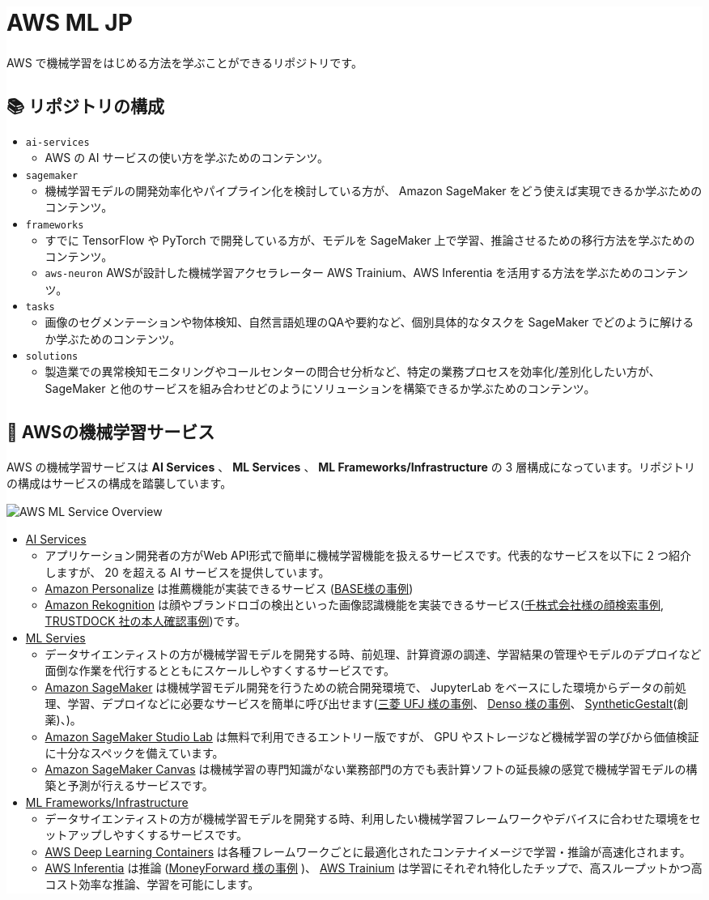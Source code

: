# AWS ML JP

AWS で機械学習をはじめる方法を学ぶことができるリポジトリです。

## :books: リポジトリの構成

* `ai-services`
  * AWS の AI サービスの使い方を学ぶためのコンテンツ。
* `sagemaker`
  * 機械学習モデルの開発効率化やパイプライン化を検討している方が、 Amazon SageMaker をどう使えば実現できるか学ぶためのコンテンツ。
* `frameworks`
  * すでに TensorFlow や PyTorch で開発している方が、モデルを SageMaker 上で学習、推論させるための移行方法を学ぶためのコンテンツ。
  * `aws-neuron` AWSが設計した機械学習アクセラレーター AWS Trainium、AWS Inferentia を活用する方法を学ぶためのコンテンツ。
* `tasks`
  * 画像のセグメンテーションや物体検知、自然言語処理のQAや要約など、個別具体的なタスクを SageMaker でどのように解けるか学ぶためのコンテンツ。
* `solutions`
  * 製造業での異常検知モニタリングやコールセンターの問合せ分析など、特定の業務プロセスを効率化/差別化したい方が、 SageMaker と他のサービスを組み合わせどのようにソリューションを構築できるか学ぶためのコンテンツ。

## :hamburger: AWSの機械学習サービス

AWS の機械学習サービスは **AI Services** 、 **ML Services** 、 **ML Frameworks/Infrastructure** の 3 層構成になっています。リポジトリの構成はサービスの構成を踏襲しています。

![AWS ML Service Overview](./_static/aws_ml_service_overview.png)

* [AI Services](https://aws.amazon.com/jp/machine-learning/ai-services/)
   * アプリケーション開発者の方がWeb API形式で簡単に機械学習機能を扱えるサービスです。代表的なサービスを以下に 2 つ紹介しますが、 20 を超える AI サービスを提供しています。
   * [Amazon Personalize](https://aws.amazon.com/jp/personalize/) は推薦機能が実装できるサービス ([BASE様の事例](https://devblog.thebase.in/entry/2021/12/17/110000))
   * [Amazon Rekognition](https://aws.amazon.com/jp/rekognition/) は顔やブランドロゴの検出といった画像認識機能を実装できるサービス([千株式会社様の顔検索事例](https://sencorp.co.jp/4713/), [TRUSTDOCK 社の本人確認事例](https://aws.amazon.com/jp/blogs/startup/tech-interview-trustdock-2023/))です。
* [ML Servies](https://aws.amazon.com/jp/machine-learning/)
   * データサイエンティストの方が機械学習モデルを開発する時、前処理、計算資源の調達、学習結果の管理やモデルのデプロイなど面倒な作業を代行するとともにスケールしやすくするサービスです。
   * [Amazon SageMaker](https://aws.amazon.com/jp/sagemaker/) は機械学習モデル開発を行うための統合開発環境で、 JupyterLab をベースにした環境からデータの前処理、学習、デプロイなどに必要なサービスを簡単に呼び出せます([三菱 UFJ 様の事例](https://pages.awscloud.com/rs/112-TZM-766/images/20210408_AIML_Tokyo_MTEC.pdf)、 [Denso 様の事例](https://aws.amazon.com/jp/solutions/case-studies/denso/)、 [SyntheticGestalt](https://aws.amazon.com/jp/blogs/startup/syntheticgestalt_2022casestudy/)(創薬)、)。
   * [Amazon SageMaker Studio Lab](https://studiolab.sagemaker.aws/) は無料で利用できるエントリー版ですが、 GPU やストレージなど機械学習の学びから価値検証に十分なスペックを備えています。
   * [Amazon SageMaker Canvas](https://aws.amazon.com/jp/sagemaker/canvas/) は機械学習の専門知識がない業務部門の方でも表計算ソフトの延長線の感覚で機械学習モデルの構築と予測が行えるサービスです。
* [ML Frameworks/Infrastructure](https://aws.amazon.com/jp/machine-learning/infrastructure/?nc1=h_ls)
   * データサイエンティストの方が機械学習モデルを開発する時、利用したい機械学習フレームワークやデバイスに合わせた環境をセットアップしやすくするサービスです。
   * [AWS Deep Learning Containers](https://aws.amazon.com/jp/machine-learning/containers/) は各種フレームワークごとに最適化されたコンテナイメージで学習・推論が高速化されます。
   * [AWS Inferentia](https://aws.amazon.com/jp/machine-learning/inferentia/) は推論 ([MoneyForward 様の事例](https://youtu.be/dVlNobmvoTg) )、 [AWS Trainium](https://aws.amazon.com/jp/machine-learning/trainium/) は学習にそれぞれ特化したチップで、高スループットかつ高コスト効率な推論、学習を可能にします。
